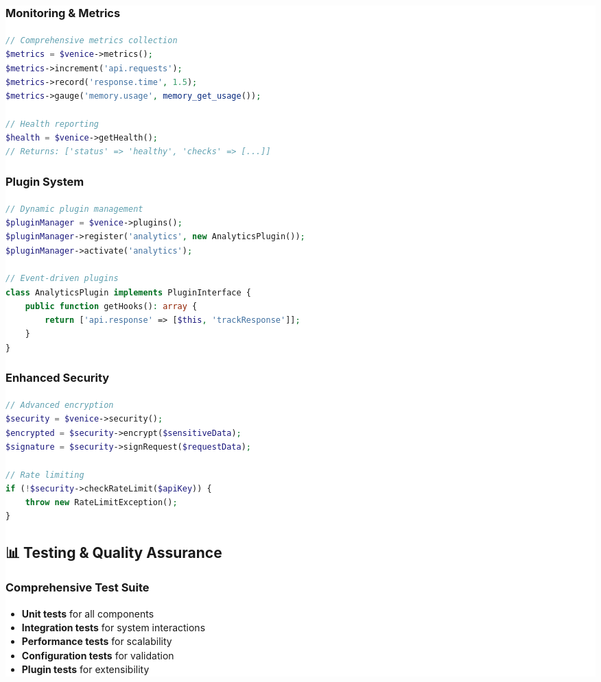 ### Monitoring & Metrics

```php
// Comprehensive metrics collection
$metrics = $venice->metrics();
$metrics->increment('api.requests');
$metrics->record('response.time', 1.5);
$metrics->gauge('memory.usage', memory_get_usage());

// Health reporting
$health = $venice->getHealth();
// Returns: ['status' => 'healthy', 'checks' => [...]]
```

### Plugin System

```php
// Dynamic plugin management
$pluginManager = $venice->plugins();
$pluginManager->register('analytics', new AnalyticsPlugin());
$pluginManager->activate('analytics');

// Event-driven plugins
class AnalyticsPlugin implements PluginInterface {
    public function getHooks(): array {
        return ['api.response' => [$this, 'trackResponse']];
    }
}
```

### Enhanced Security

```php
// Advanced encryption
$security = $venice->security();
$encrypted = $security->encrypt($sensitiveData);
$signature = $security->signRequest($requestData);

// Rate limiting
if (!$security->checkRateLimit($apiKey)) {
    throw new RateLimitException();
}
```

## 📊 Testing & Quality Assurance

### Comprehensive Test Suite

- **Unit tests** for all components
- **Integration tests** for system interactions
- **Performance tests** for scalability
- **Configuration tests** for validation
- **Plugin tests** for extensibility
